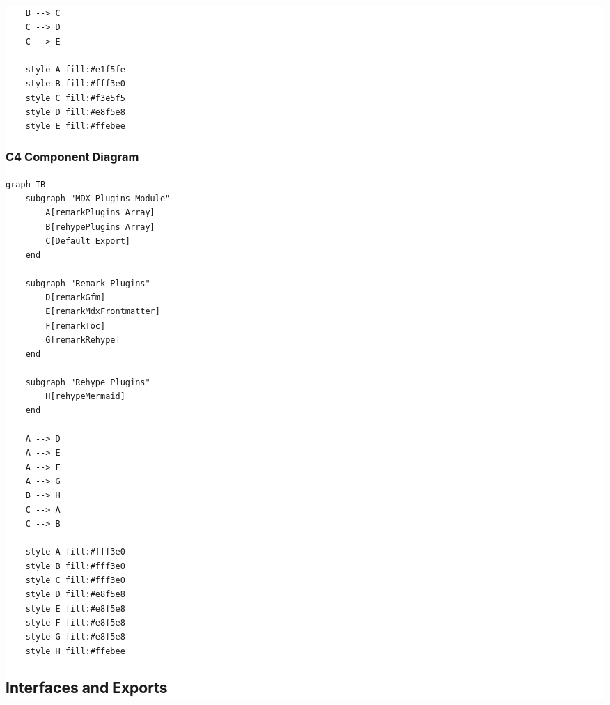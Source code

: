 ```mermaid
    B --> C
    C --> D
    C --> E

    style A fill:#e1f5fe
    style B fill:#fff3e0
    style C fill:#f3e5f5
    style D fill:#e8f5e8
    style E fill:#ffebee
```

### C4 Component Diagram

```mermaid
graph TB
    subgraph "MDX Plugins Module"
        A[remarkPlugins Array]
        B[rehypePlugins Array]
        C[Default Export]
    end

    subgraph "Remark Plugins"
        D[remarkGfm]
        E[remarkMdxFrontmatter]
        F[remarkToc]
        G[remarkRehype]
    end

    subgraph "Rehype Plugins"
        H[rehypeMermaid]
    end

    A --> D
    A --> E
    A --> F
    A --> G
    B --> H
    C --> A
    C --> B

    style A fill:#fff3e0
    style B fill:#fff3e0
    style C fill:#fff3e0
    style D fill:#e8f5e8
    style E fill:#e8f5e8
    style F fill:#e8f5e8
    style G fill:#e8f5e8
    style H fill:#ffebee
```

## Interfaces and Exports
